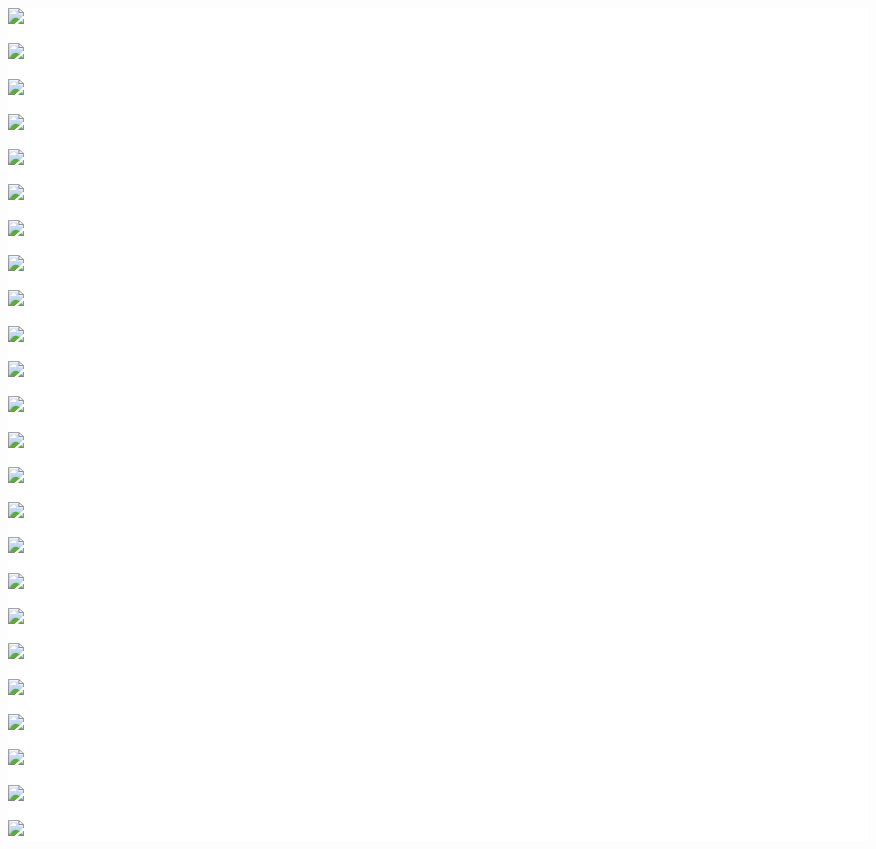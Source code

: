 ![](LINE_ALBUM_Day%202開智未來中學·高等學校_250604_217.jpg)

![](LINE_ALBUM_Day%202開智未來中學·高等學校_250604_218.jpg)

![](LINE_ALBUM_Day%202開智未來中學·高等學校_250604_219.jpg)

![](LINE_ALBUM_Day%202開智未來中學·高等學校_250604_220.jpg)

![](LINE_ALBUM_Day%202開智未來中學·高等學校_250604_221.jpg)

![](LINE_ALBUM_Day%202開智未來中學·高等學校_250604_222.jpg)

![](LINE_ALBUM_Day%202開智未來中學·高等學校_250604_223.jpg)

![](LINE_ALBUM_Day%202開智未來中學·高等學校_250604_224.jpg)

![](LINE_ALBUM_Day%202開智未來中學·高等學校_250604_225.jpg)

![](LINE_ALBUM_Day%202開智未來中學·高等學校_250604_226.jpg)

![](LINE_ALBUM_Day%202開智未來中學·高等學校_250604_227.jpg)

![](LINE_ALBUM_Day%202開智未來中學·高等學校_250604_228.jpg)

![](LINE_ALBUM_Day%202開智未來中學·高等學校_250604_229.jpg)

![](LINE_ALBUM_Day%202開智未來中學·高等學校_250604_230.jpg)

![](LINE_ALBUM_Day%202開智未來中學·高等學校_250604_231.jpg)

![](LINE_ALBUM_Day%202開智未來中學·高等學校_250604_232.jpg)

![](LINE_ALBUM_Day%202開智未來中學·高等學校_250604_233.jpg)

![](LINE_ALBUM_Day%202開智未來中學·高等學校_250604_234.jpg)

![](LINE_ALBUM_Day%202開智未來中學·高等學校_250604_235.jpg)

![](LINE_ALBUM_Day%202開智未來中學·高等學校_250604_236.jpg)

![](LINE_ALBUM_Day%202開智未來中學·高等學校_250604_237.jpg)

![](LINE_ALBUM_Day%202開智未來中學·高等學校_250604_238.jpg)

![](LINE_ALBUM_Day%202開智未來中學·高等學校_250604_239.jpg)

![](LINE_ALBUM_Day%202開智未來中學·高等學校_250604_240.jpg)
